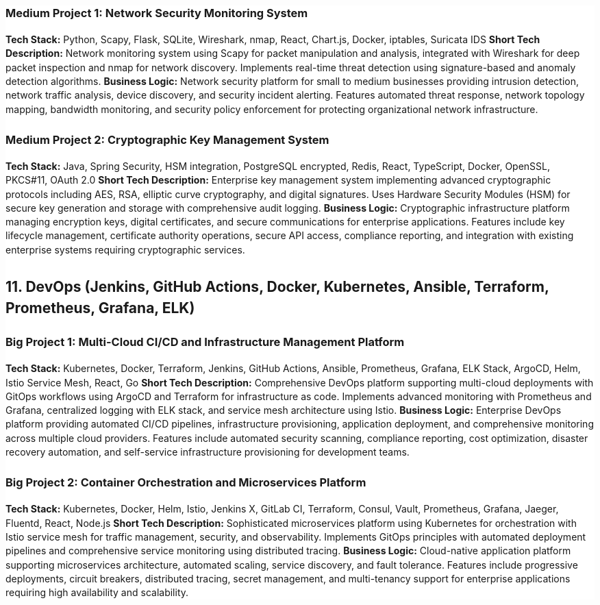 ### Medium Project 1: Network Security Monitoring System
**Tech Stack:** Python, Scapy, Flask, SQLite, Wireshark, nmap, React, Chart.js, Docker, iptables, Suricata IDS
**Short Tech Description:** Network monitoring system using Scapy for packet manipulation and analysis, integrated with Wireshark for deep packet inspection and nmap for network discovery. Implements real-time threat detection using signature-based and anomaly detection algorithms.
**Business Logic:** Network security platform for small to medium businesses providing intrusion detection, network traffic analysis, device discovery, and security incident alerting. Features automated threat response, network topology mapping, bandwidth monitoring, and security policy enforcement for protecting organizational network infrastructure.

### Medium Project 2: Cryptographic Key Management System
**Tech Stack:** Java, Spring Security, HSM integration, PostgreSQL encrypted, Redis, React, TypeScript, Docker, OpenSSL, PKCS#11, OAuth 2.0
**Short Tech Description:** Enterprise key management system implementing advanced cryptographic protocols including AES, RSA, elliptic curve cryptography, and digital signatures. Uses Hardware Security Modules (HSM) for secure key generation and storage with comprehensive audit logging.
**Business Logic:** Cryptographic infrastructure platform managing encryption keys, digital certificates, and secure communications for enterprise applications. Features include key lifecycle management, certificate authority operations, secure API access, compliance reporting, and integration with existing enterprise systems requiring cryptographic services.

## 11. DevOps (Jenkins, GitHub Actions, Docker, Kubernetes, Ansible, Terraform, Prometheus, Grafana, ELK)

### Big Project 1: Multi-Cloud CI/CD and Infrastructure Management Platform
**Tech Stack:** Kubernetes, Docker, Terraform, Jenkins, GitHub Actions, Ansible, Prometheus, Grafana, ELK Stack, ArgoCD, Helm, Istio Service Mesh, React, Go
**Short Tech Description:** Comprehensive DevOps platform supporting multi-cloud deployments with GitOps workflows using ArgoCD and Terraform for infrastructure as code. Implements advanced monitoring with Prometheus and Grafana, centralized logging with ELK stack, and service mesh architecture using Istio.
**Business Logic:** Enterprise DevOps platform providing automated CI/CD pipelines, infrastructure provisioning, application deployment, and comprehensive monitoring across multiple cloud providers. Features include automated security scanning, compliance reporting, cost optimization, disaster recovery automation, and self-service infrastructure provisioning for development teams.

### Big Project 2: Container Orchestration and Microservices Platform
**Tech Stack:** Kubernetes, Docker, Helm, Istio, Jenkins X, GitLab CI, Terraform, Consul, Vault, Prometheus, Grafana, Jaeger, Fluentd, React, Node.js
**Short Tech Description:** Sophisticated microservices platform using Kubernetes for orchestration with Istio service mesh for traffic management, security, and observability. Implements GitOps principles with automated deployment pipelines and comprehensive service monitoring using distributed tracing.
**Business Logic:** Cloud-native application platform supporting microservices architecture, automated scaling, service discovery, and fault tolerance. Features include progressive deployments, circuit breakers, distributed tracing, secret management, and multi-tenancy support for enterprise applications requiring high availability and scalability.

